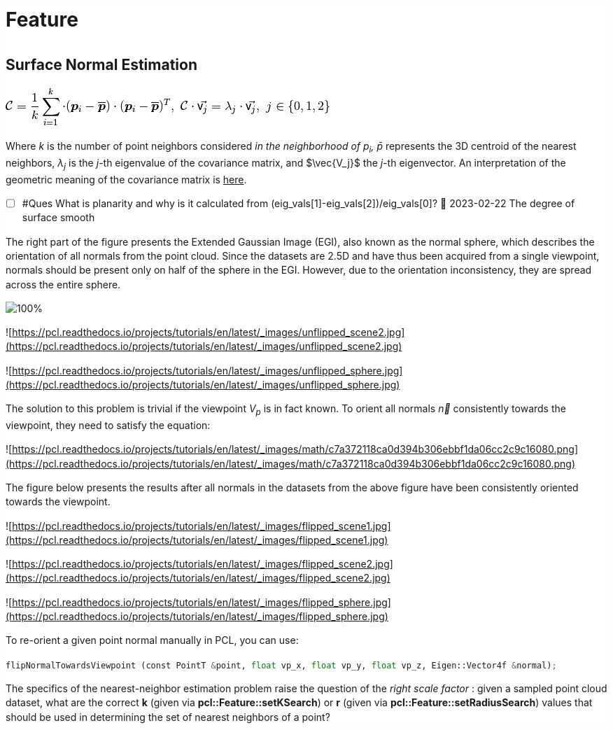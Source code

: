 # Feature

## Surface Normal Estimation

![500](Point%20Cloud%20Processing/Untitled.png)

Where $k$ is the number of point neighbors considered *in the neighborhood of $p_i$, $\bar{p}$* represents the 3D centroid of the nearest neighbors, $\lambda_j$ is the $j$-th eigenvalue of the covariance matrix, and  $\vec{V_j}$ the $j$-th eigenvector. An interpretation of the geometric meaning of the covariance matrix is [here](Point%20Cloud%20Processing/A%20geometric%20interpretation%20of%20the%20covariance%20matrix.pdf).
- [ ] #Ques  What is planarity and why is it calculated from (eig_vals[1]-eig_vals[2])/eig_vals[0]? 🛫 2023-02-22 The degree of surface smooth

The right part of the figure presents the Extended Gaussian Image (EGI), also known as the normal sphere, which describes the orientation of all normals from the point cloud. Since the datasets are 2.5D and have thus been acquired from a single viewpoint, normals should be present only on half of the sphere in the EGI. However, due to the orientation inconsistency, they are spread across the entire sphere.

![100%](https://pcl.readthedocs.io/projects/tutorials/en/latest/_images/unflipped_scene1.jpg)

![https://pcl.readthedocs.io/projects/tutorials/en/latest/_images/unflipped_scene2.jpg](https://pcl.readthedocs.io/projects/tutorials/en/latest/_images/unflipped_scene2.jpg)

![https://pcl.readthedocs.io/projects/tutorials/en/latest/_images/unflipped_sphere.jpg](https://pcl.readthedocs.io/projects/tutorials/en/latest/_images/unflipped_sphere.jpg)

The solution to this problem is trivial if the viewpoint $V_{p}$ is in fact known. To orient all normals $\vec{n}$ consistently towards the viewpoint, they need to satisfy the equation:

![https://pcl.readthedocs.io/projects/tutorials/en/latest/_images/math/c7a372118ca0d394b306ebbf1da06cc2c9c16080.png](https://pcl.readthedocs.io/projects/tutorials/en/latest/_images/math/c7a372118ca0d394b306ebbf1da06cc2c9c16080.png)

The figure below presents the results after all normals in the datasets from the above figure have been consistently oriented towards the viewpoint.

![https://pcl.readthedocs.io/projects/tutorials/en/latest/_images/flipped_scene1.jpg](https://pcl.readthedocs.io/projects/tutorials/en/latest/_images/flipped_scene1.jpg)

![https://pcl.readthedocs.io/projects/tutorials/en/latest/_images/flipped_scene2.jpg](https://pcl.readthedocs.io/projects/tutorials/en/latest/_images/flipped_scene2.jpg)

![https://pcl.readthedocs.io/projects/tutorials/en/latest/_images/flipped_sphere.jpg](https://pcl.readthedocs.io/projects/tutorials/en/latest/_images/flipped_sphere.jpg)

To re-orient a given point normal manually in PCL, you can use:

```python
flipNormalTowardsViewpoint (const PointT &point, float vp_x, float vp_y, float vp_z, Eigen::Vector4f &normal);
```

The specifics of the nearest-neighbor estimation problem raise the question of the *right scale factor*
: given a sampled point cloud dataset, what are the correct **k** (given via **pcl::Feature::setKSearch**) or **r** (given via **pcl::Feature::setRadiusSearch**) values that should be used in determining the set of nearest neighbors of a point?
